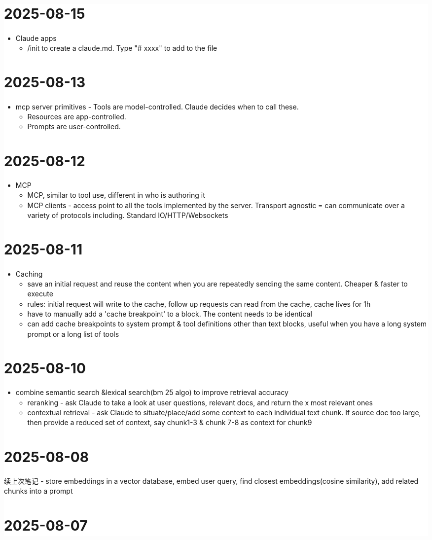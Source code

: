 # 2025-08-15

- Claude apps
    - /init to create a claude.md. Type "# xxxx" to add to the file

# 2025-08-13

- mcp server primitives
        - Tools are model-controlled. Claude decides when to call these.
	- Resources are app-controlled. 
	- Prompts are user-controlled.

# 2025-08-12

- MCP
    - MCP, similar to tool use, different in who is authoring it
    - MCP clients - access point to all the tools implemented by the server. Transport agnostic = can communicate over a variety of protocols including. Standard IO/HTTP/Websockets

# 2025-08-11

- Caching
    - save an initial request and reuse the content when you are repeatedly sending the same content. Cheaper & faster to execute
    - rules: initial request will write to the cache, follow up requests can read from the cache, cache lives for 1h
    - have to manually add a 'cache breakpoint' to a block. The content needs to be identical
    - can add cache breakpoints to system prompt & tool definitions other than text blocks, useful when you have a long system prompt or a long list of tools

# 2025-08-10

- combine semantic search &lexical search(bm 25 algo) to improve retrieval accuracy
    - reranking - ask Claude to take a look at user questions, relevant docs, and return the x most relevant ones
    - contextual retrieval - ask Claude to situate/place/add some context to each individual text chunk. If source doc too large, then provide a reduced set of context, say chunk1-3 & chunk 7-8 as context for chunk9

# 2025-08-08

续上次笔记
    - store embeddings in a vector database, embed user query, find closest embeddings(cosine similarity), add related chunks into a prompt

# 2025-08-07
